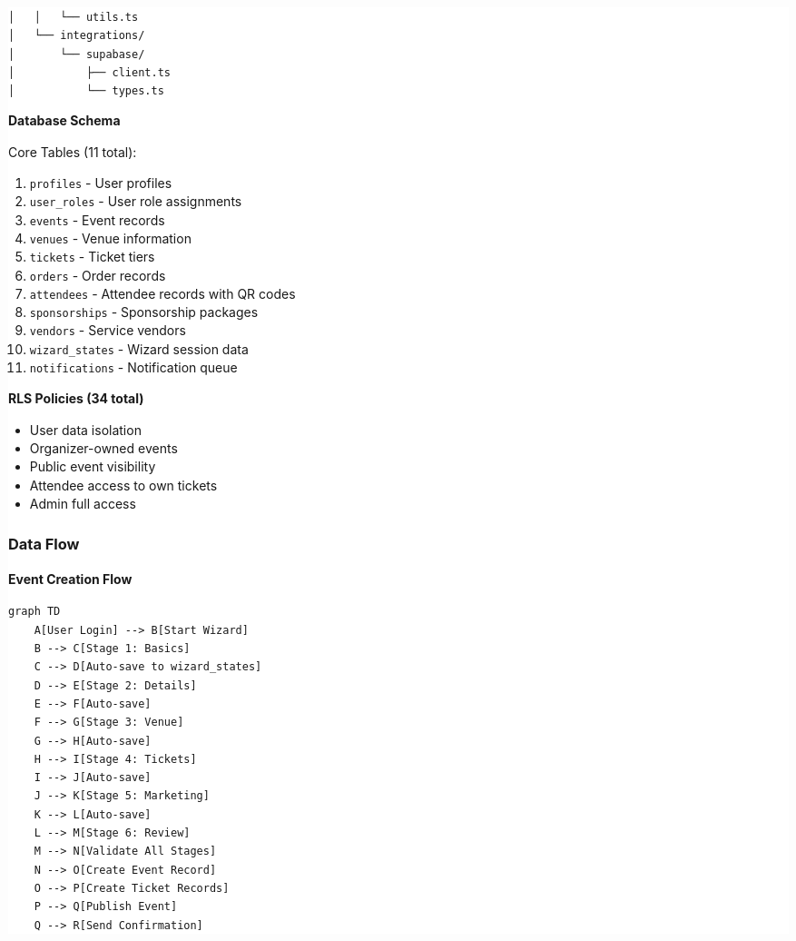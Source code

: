 ```
│   │   └── utils.ts
│   └── integrations/
│       └── supabase/
│           ├── client.ts
│           └── types.ts
```

**Database Schema**

Core Tables (11 total):
1. `profiles` - User profiles
2. `user_roles` - User role assignments
3. `events` - Event records
4. `venues` - Venue information
5. `tickets` - Ticket tiers
6. `orders` - Order records
7. `attendees` - Attendee records with QR codes
8. `sponsorships` - Sponsorship packages
9. `vendors` - Service vendors
10. `wizard_states` - Wizard session data
11. `notifications` - Notification queue

**RLS Policies (34 total)**
- User data isolation
- Organizer-owned events
- Public event visibility
- Attendee access to own tickets
- Admin full access

### Data Flow

**Event Creation Flow**
```mermaid
graph TD
    A[User Login] --> B[Start Wizard]
    B --> C[Stage 1: Basics]
    C --> D[Auto-save to wizard_states]
    D --> E[Stage 2: Details]
    E --> F[Auto-save]
    F --> G[Stage 3: Venue]
    G --> H[Auto-save]
    H --> I[Stage 4: Tickets]
    I --> J[Auto-save]
    J --> K[Stage 5: Marketing]
    K --> L[Auto-save]
    L --> M[Stage 6: Review]
    M --> N[Validate All Stages]
    N --> O[Create Event Record]
    O --> P[Create Ticket Records]
    P --> Q[Publish Event]
    Q --> R[Send Confirmation]
```
